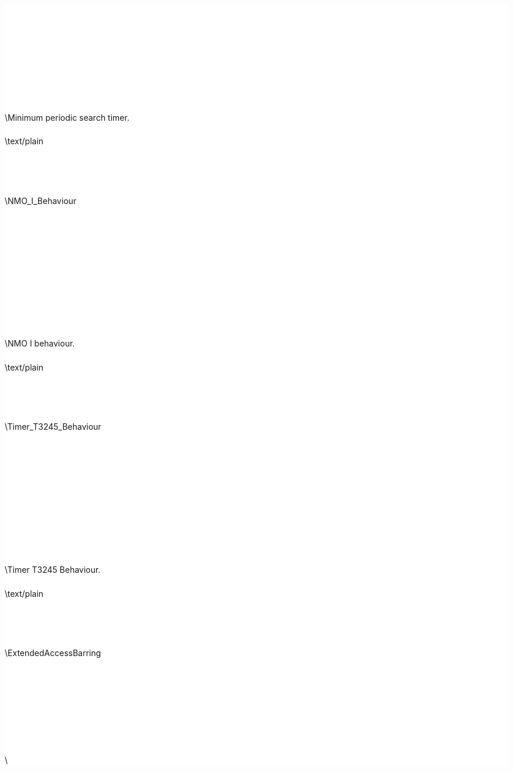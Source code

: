 \
\
\
\
\
\
\
\
\
\Minimum periodic search timer.\
\
\text/plain\
\
\
\
\
\NMO_I_Behaviour\
\
\
\
\
\
\
\
\
\
\
\
\NMO I behaviour.\
\
\text/plain\
\
\
\
\
\Timer_T3245_Behaviour\
\
\
\
\
\
\
\
\
\
\
\
\Timer T3245 Behaviour.\
\
\text/plain\
\
\
\
\
\ExtendedAccessBarring\
\
\
\
\
\
\
\
\
\